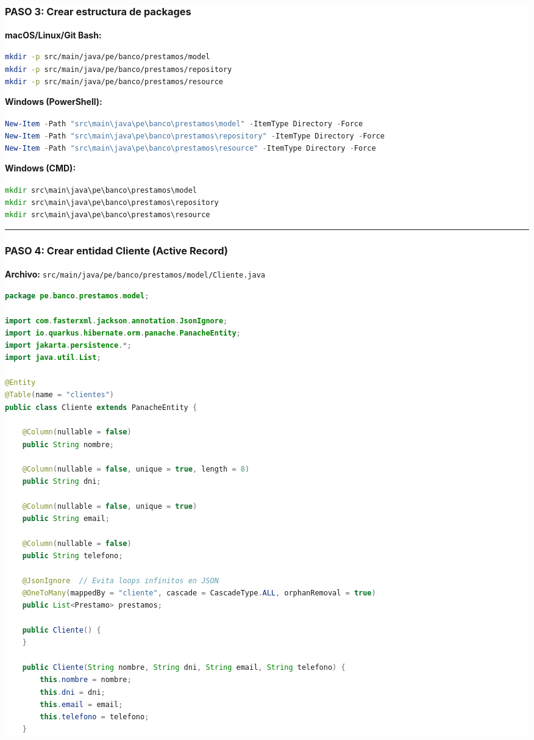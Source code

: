 
### **PASO 3: Crear estructura de packages**

**macOS/Linux/Git Bash:**
```bash
mkdir -p src/main/java/pe/banco/prestamos/model
mkdir -p src/main/java/pe/banco/prestamos/repository
mkdir -p src/main/java/pe/banco/prestamos/resource
```

**Windows (PowerShell):**
```powershell
New-Item -Path "src\main\java\pe\banco\prestamos\model" -ItemType Directory -Force
New-Item -Path "src\main\java\pe\banco\prestamos\repository" -ItemType Directory -Force
New-Item -Path "src\main\java\pe\banco\prestamos\resource" -ItemType Directory -Force
```

**Windows (CMD):**
```cmd
mkdir src\main\java\pe\banco\prestamos\model
mkdir src\main\java\pe\banco\prestamos\repository
mkdir src\main\java\pe\banco\prestamos\resource
```

---

### **PASO 4: Crear entidad Cliente (Active Record)**

**Archivo:** `src/main/java/pe/banco/prestamos/model/Cliente.java`

```java
package pe.banco.prestamos.model;

import com.fasterxml.jackson.annotation.JsonIgnore;
import io.quarkus.hibernate.orm.panache.PanacheEntity;
import jakarta.persistence.*;
import java.util.List;

@Entity
@Table(name = "clientes")
public class Cliente extends PanacheEntity {
    
    @Column(nullable = false)
    public String nombre;
    
    @Column(nullable = false, unique = true, length = 8)
    public String dni;
    
    @Column(nullable = false, unique = true)
    public String email;
    
    @Column(nullable = false)
    public String telefono;
    
    @JsonIgnore  // Evita loops infinitos en JSON
    @OneToMany(mappedBy = "cliente", cascade = CascadeType.ALL, orphanRemoval = true)
    public List<Prestamo> prestamos;
    
    public Cliente() {
    }
    
    public Cliente(String nombre, String dni, String email, String telefono) {
        this.nombre = nombre;
        this.dni = dni;
        this.email = email;
        this.telefono = telefono;
    }
```